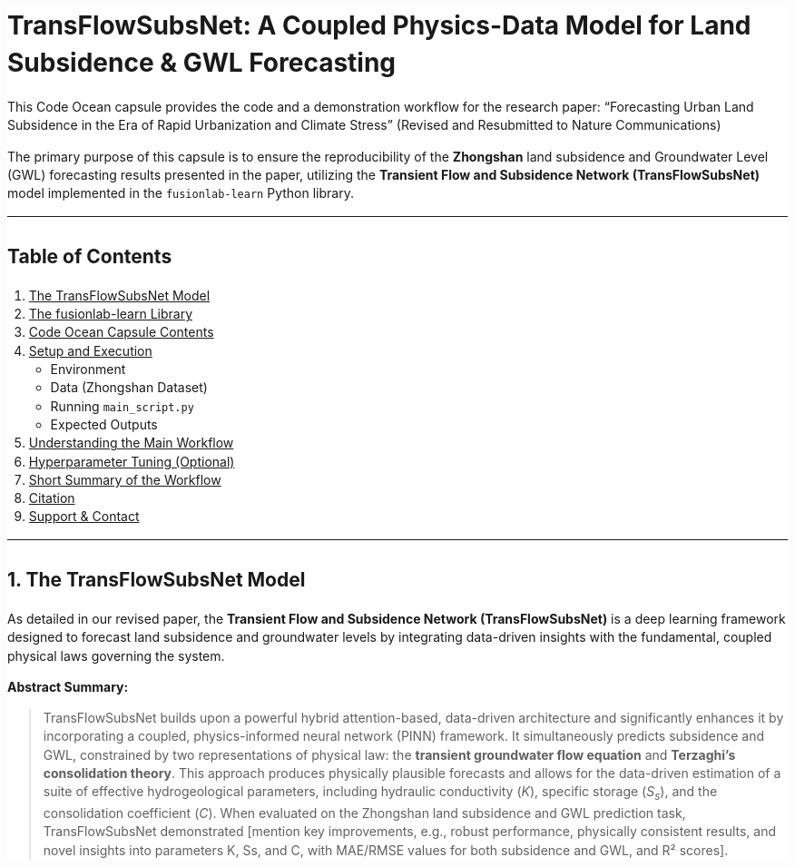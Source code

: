 # TransFlowSubsNet: A Coupled Physics-Data Model for Land Subsidence & GWL Forecasting

This Code Ocean capsule provides the code and a demonstration workflow for
the research paper:
“Forecasting Urban Land Subsidence in the Era of Rapid Urbanization and
Climate Stress” (Revised and Resubmitted to Nature Communications)

The primary purpose of this capsule is to ensure the reproducibility of the
**Zhongshan** land subsidence and Groundwater Level (GWL) forecasting
results presented in the paper, utilizing the **Transient Flow and
Subsidence Network (TransFlowSubsNet)** model implemented in the
`fusionlab-learn` Python library.

---

## Table of Contents

1.  [The TransFlowSubsNet Model](#1-the-transflowsubsnet-model)
2.  [The fusionlab-learn Library](#2-the-fusionlab-learn-library)
3.  [Code Ocean Capsule Contents](#3-code-ocean-capsule-contents)
4.  [Setup and Execution](#4-setup-and-execution)
    * Environment
    * Data (Zhongshan Dataset)
    * Running `main_script.py`
    * Expected Outputs
5.  [Understanding the Main Workflow](#5-understanding-the-main-workflow)
6.  [Hyperparameter Tuning (Optional)](#6-hyperparameter-tuning-optional)
7.  [Short Summary of the Workflow](#7-short-summary-of-the-workflow)
8.  [Citation](#8-citation)
9.  [Support & Contact](#9-support--contact)

---

## 1. The TransFlowSubsNet Model

As detailed in our revised paper, the **Transient Flow and Subsidence
Network (TransFlowSubsNet)** is a deep learning framework designed to
forecast land subsidence and groundwater levels by integrating data-driven
insights with the fundamental, coupled physical laws governing the system.

**Abstract Summary:**

> TransFlowSubsNet builds upon a powerful hybrid attention-based,
> data-driven architecture and significantly enhances it by incorporating
> a coupled, physics-informed neural network (PINN) framework. It
> simultaneously predicts subsidence and GWL, constrained by two
> representations of physical law: the **transient groundwater flow
> equation** and **Terzaghi’s consolidation theory**. This approach
> produces physically plausible forecasts and allows for the data-driven
> estimation of a suite of effective hydrogeological parameters,
> including hydraulic conductivity ($K$), specific storage ($S_s$),
> and the consolidation coefficient ($C$). When evaluated on the
> Zhongshan land subsidence and GWL prediction task, TransFlowSubsNet
> demonstrated [mention key improvements, e.g., robust performance,
> physically consistent results, and novel insights into parameters K, Ss,
> and C, with MAE/RMSE values for both subsidence and GWL, and R² scores].
